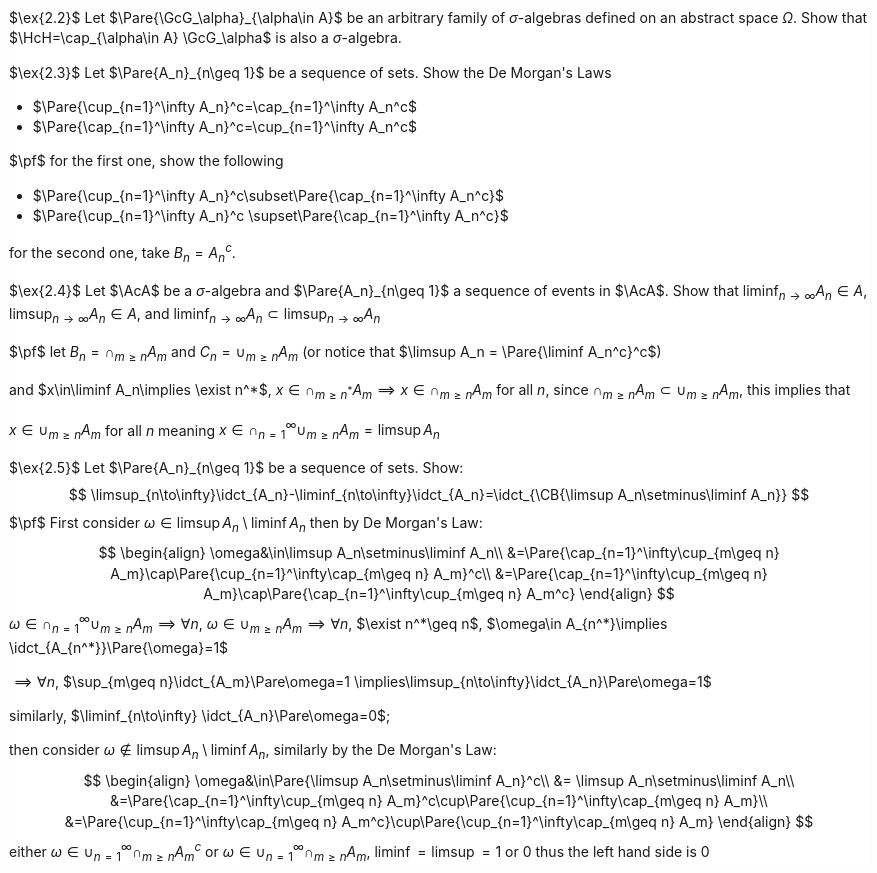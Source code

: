 $\ex{2.2}$ Let $\Pare{\GcG_\alpha}_{\alpha\in A}$ be an arbitrary family of $\sigma$-algebras defined on an abstract space $\Omega$. Show that $\HcH=\cap_{\alpha\in A} \GcG_\alpha$ is also a $\sigma$-algebra.

$\ex{2.3}$ Let $\Pare{A_n}_{n\geq 1}$ be a sequence of sets. Show the De Morgan's Laws

- $\Pare{\cup_{n=1}^\infty A_n}^c=\cap_{n=1}^\infty A_n^c$
- $\Pare{\cap_{n=1}^\infty A_n}^c=\cup_{n=1}^\infty A_n^c$

$\pf$ for the first one, show the following

- $\Pare{\cup_{n=1}^\infty A_n}^c\subset\Pare{\cap_{n=1}^\infty A_n^c}$ 
- $\Pare{\cup_{n=1}^\infty A_n}^c \supset\Pare{\cap_{n=1}^\infty A_n^c}$

for the second one, take $B_n=A_n^c$.

$\ex{2.4}$ Let $\AcA$ be a $\sigma$-algebra and $\Pare{A_n}_{n\geq 1}$ a sequence of events in $\AcA$. Show that $\liminf_{n\to\infty} A_n\in A$, $\limsup_{n\to\infty} A_n\in A$, and $\liminf_{n\to\infty} A_n\subset \limsup_{n\to\infty} A_n$

$\pf$ let $B_n=\cap_{m\geq n} A_m$ and $C_n=\cup_{m\geq n} A_m$ (or notice that $\limsup A_n = \Pare{\liminf A_n^c}^c$)

and $x\in\liminf A_n\implies \exist n^*$, $x\in\cap_{m\geq n^*} A_m\implies x\in \cap_{m\geq n}A_m$ for all $n$, since $\cap_{m\geq n}A_m\subset \cup_{m\geq n}A_m$, this implies that

$x\in \cup_{m\geq n}A_m$ for all $n$ meaning $x\in\cap_{n=1}^\infty\cup_{m\geq n}A_m=\limsup A_n$

$\ex{2.5}$ Let $\Pare{A_n}_{n\geq 1}$ be a sequence of sets. Show:
$$
\limsup_{n\to\infty}\idct_{A_n}-\liminf_{n\to\infty}\idct_{A_n}=\idct_{\CB{\limsup A_n\setminus\liminf A_n}}
$$
$\pf$ First consider $\omega\in\limsup A_n\setminus\liminf A_n$ then by De Morgan's Law:
$$
\begin{align}
\omega&\in\limsup A_n\setminus\liminf A_n\\
&=\Pare{\cap_{n=1}^\infty\cup_{m\geq n} A_m}\cap\Pare{\cup_{n=1}^\infty\cap_{m\geq n} A_m}^c\\
&=\Pare{\cap_{n=1}^\infty\cup_{m\geq n} A_m}\cap\Pare{\cap_{n=1}^\infty\cup_{m\geq n} A_m^c}
\end{align}
$$
$\omega\in \cap_{n=1}^\infty\cup_{m\geq n} A_m\implies\forall n$, $\omega\in \cup_{m\geq n} A_m\implies \forall n$, $\exist n^*\geq n$, $\omega\in A_{n^*}\implies \idct_{A_{n^*}}\Pare{\omega}=1$

$\implies \forall n$, $\sup_{m\geq n}\idct_{A_m}\Pare\omega=1 \implies\limsup_{n\to\infty}\idct_{A_n}\Pare\omega=1$

similarly, $\liminf_{n\to\infty} \idct_{A_n}\Pare\omega=0$;

then consider $\omega\notin\limsup A_n\setminus\liminf A_n$, similarly by the De Morgan's Law:
$$
\begin{align}
\omega&\in\Pare{\limsup A_n\setminus\liminf A_n}^c\\
&= \limsup A_n\setminus\liminf A_n\\
&=\Pare{\cap_{n=1}^\infty\cup_{m\geq n} A_m}^c\cup\Pare{\cup_{n=1}^\infty\cap_{m\geq n} A_m}\\
&=\Pare{\cup_{n=1}^\infty\cap_{m\geq n} A_m^c}\cup\Pare{\cup_{n=1}^\infty\cap_{m\geq n} A_m}
\end{align}
$$
either $\omega\in\cup_{n=1}^\infty\cap_{m\geq n} A_m^c$ or $\omega\in \cup_{n=1}^\infty\cap_{m\geq n} A_m$, $\liminf=\limsup=1$ or $0$ thus the left hand side is $0$
